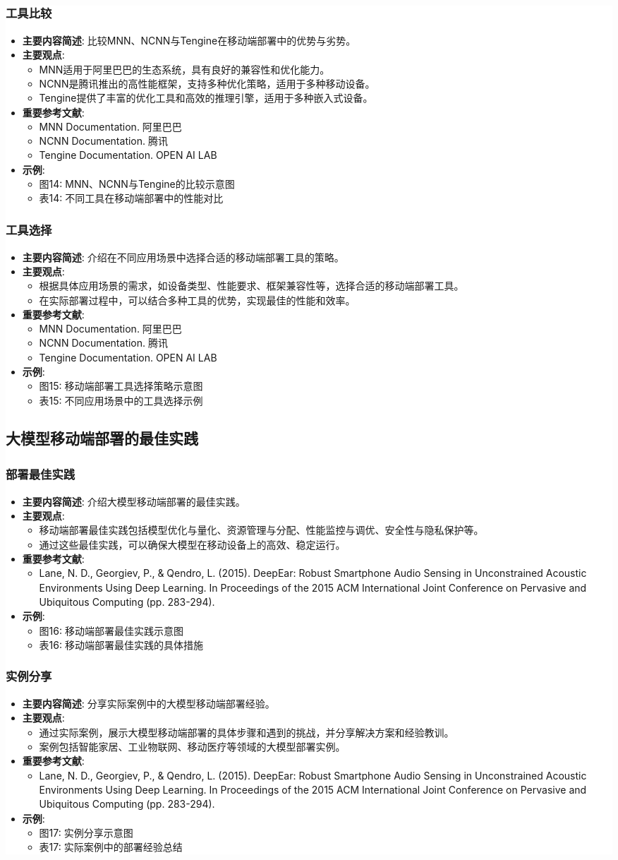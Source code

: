 ### 工具比较

- **主要内容简述**: 比较MNN、NCNN与Tengine在移动端部署中的优势与劣势。
- **主要观点**:
  - MNN适用于阿里巴巴的生态系统，具有良好的兼容性和优化能力。
  - NCNN是腾讯推出的高性能框架，支持多种优化策略，适用于多种移动设备。
  - Tengine提供了丰富的优化工具和高效的推理引擎，适用于多种嵌入式设备。
- **重要参考文献**:
  - MNN Documentation. 阿里巴巴
  - NCNN Documentation. 腾讯
  - Tengine Documentation. OPEN AI LAB
- **示例**:
  - 图14: MNN、NCNN与Tengine的比较示意图
  - 表14: 不同工具在移动端部署中的性能对比

### 工具选择

- **主要内容简述**: 介绍在不同应用场景中选择合适的移动端部署工具的策略。
- **主要观点**:
  - 根据具体应用场景的需求，如设备类型、性能要求、框架兼容性等，选择合适的移动端部署工具。
  - 在实际部署过程中，可以结合多种工具的优势，实现最佳的性能和效率。
- **重要参考文献**:
  - MNN Documentation. 阿里巴巴
  - NCNN Documentation. 腾讯
  - Tengine Documentation. OPEN AI LAB
- **示例**:
  - 图15: 移动端部署工具选择策略示意图
  - 表15: 不同应用场景中的工具选择示例

## 大模型移动端部署的最佳实践

### 部署最佳实践

- **主要内容简述**: 介绍大模型移动端部署的最佳实践。
- **主要观点**:
  - 移动端部署最佳实践包括模型优化与量化、资源管理与分配、性能监控与调优、安全性与隐私保护等。
  - 通过这些最佳实践，可以确保大模型在移动设备上的高效、稳定运行。
- **重要参考文献**:
  - Lane, N. D., Georgiev, P., & Qendro, L. (2015). DeepEar: Robust Smartphone Audio Sensing in Unconstrained Acoustic Environments Using Deep Learning. In Proceedings of the 2015 ACM International Joint Conference on Pervasive and Ubiquitous Computing (pp. 283-294).
- **示例**:
  - 图16: 移动端部署最佳实践示意图
  - 表16: 移动端部署最佳实践的具体措施

### 实例分享

- **主要内容简述**: 分享实际案例中的大模型移动端部署经验。
- **主要观点**:
  - 通过实际案例，展示大模型移动端部署的具体步骤和遇到的挑战，并分享解决方案和经验教训。
  - 案例包括智能家居、工业物联网、移动医疗等领域的大模型部署实例。
- **重要参考文献**:
  - Lane, N. D., Georgiev, P., & Qendro, L. (2015). DeepEar: Robust Smartphone Audio Sensing in Unconstrained Acoustic Environments Using Deep Learning. In Proceedings of the 2015 ACM International Joint Conference on Pervasive and Ubiquitous Computing (pp. 283-294).
- **示例**:
  - 图17: 实例分享示意图
  - 表17: 实际案例中的部署经验总结
